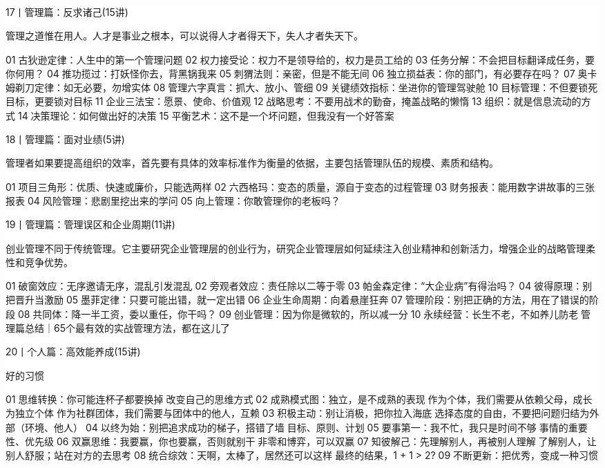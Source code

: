 17丨管理篇：反求诸己(15讲)

管理之道惟在用人。人才是事业之根本，可以说得人才者得天下，失人才者失天下。

01 古狄逊定律：人生中的第一个管理问题
02 权力接受论：权力不是领导给的，权力是员工给的
03 任务分解：不会把目标翻译成任务，要你何用？
04 推功揽过：打妖怪你去，背黑锅我来
05 刺猬法则：亲密，但是不能无间
06 独立损益表：你的部门，有必要存在吗？
07 奥卡姆剃刀定律：如无必要，勿增实体
08 管理六字真言：抓大、放小、管细
09 关键绩效指标：坐进你的管理驾驶舱
10 目标管理：不但要锁死目标，更要锁对目标
11 企业三法宝：愿景、使命、价值观
12 战略思考：不要用战术的勤奋，掩盖战略的懒惰
13 组织：就是信息流动的方式
14 决策理论：如何做出好的决策
15 平衡艺术：这不是一个坏问题，但我没有一个好答案

18丨管理篇：面对业绩(5讲)

管理者如果要提高组织的效率，首先要有具体的效率标准作为衡量的依据，主要包括管理队伍的规模、素质和结构。

01 项目三角形：优质、快速或廉价，只能选两样
02 六西格玛：变态的质量，源自于变态的过程管理
03 财务报表：能用数字讲故事的三张报表
04 风险管理：悲剧里挖出来的学问
05 向上管理：你敢管理你的老板吗？

19丨管理篇：管理误区和企业周期(11讲)

创业管理不同于传统管理。它主要研究企业管理层的创业行为，研究企业管理层如何延续注入创业精神和创新活力，增强企业的战略管理柔性和竞争优势。

01 破窗效应：无序邀请无序，混乱引发混乱
02 旁观者效应：责任除以二等于零
03 帕金森定律：“大企业病”有得治吗？
04 彼得原理：别把晋升当激励
05 墨菲定律：只要可能出错，就一定出错
06 企业生命周期：向着悬崖狂奔
07 管理阶段：别把正确的方法，用在了错误的阶段
08 共同体：降一半工资，委以重任，你干吗？
09 创业管理：因为你是微软的，所以减一分
10 永续经营：长生不老，不如养儿防老
管理篇总结｜65个最有效的实战管理方法，都在这儿了

20丨个人篇：高效能养成(15讲)

好的习惯

01 思维转换：你可能连杯子都要换掉
    改变自己的思维方式
02 成熟模式图：独立，是不成熟的表现
    作为个体，我们需要从依赖父母，成长为独立个体
    作为社群团体，我们需要与团体中的他人，互赖
03 积极主动：别让消极，把你拉入海底
    选择态度的自由，不要把问题归结为外部（环境、他人）
04 以终为始：别把追求成功的梯子，搭错了墙
    目标、原则、计划
05 要事第一：我不忙，我只是时间不够
    事情的重要性、优先级
06 双赢思维：我要赢，你也要赢，否则就别干
    非零和博弈，可以双赢
07 知彼解己：先理解别人，再被别人理解
    了解别人，让别人舒服；站在对方的去思考
08 统合综效：天啊，太棒了，居然还可以这样
    最终的结果，1 + 1 > 2? 
09 不断更新：把优秀，变成一种习惯